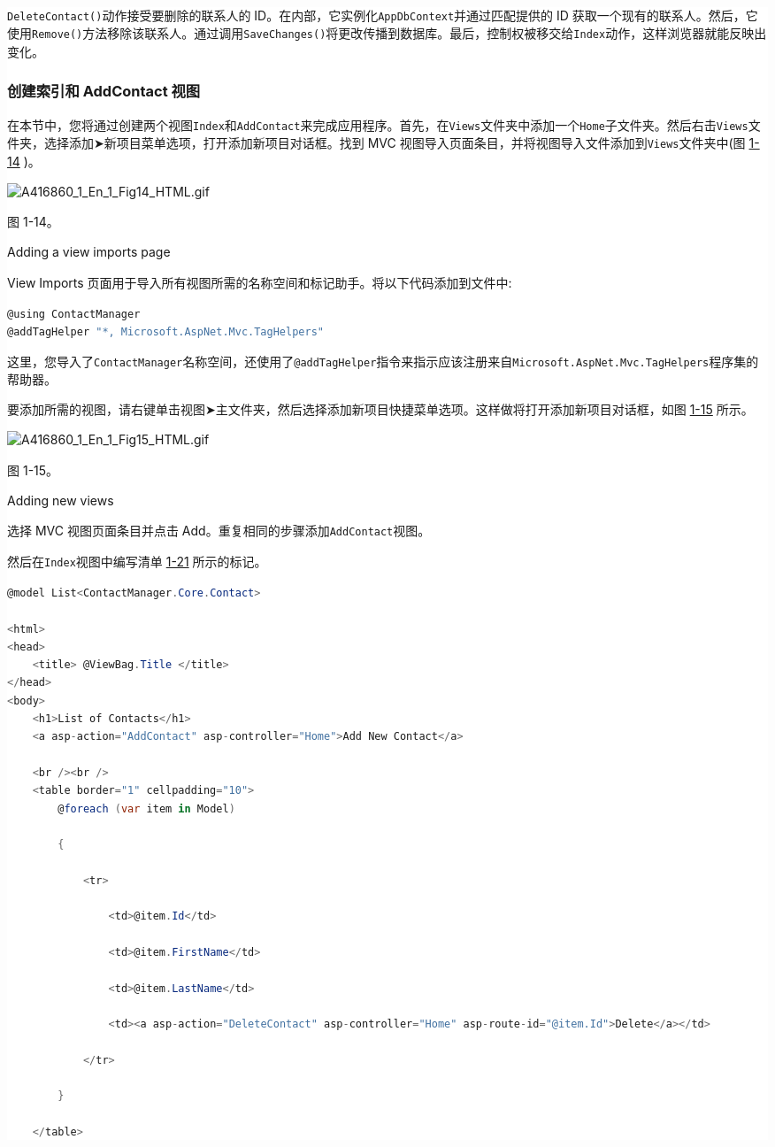 `DeleteContact()`动作接受要删除的联系人的 ID。在内部，它实例化`AppDbContext`并通过匹配提供的 ID 获取一个现有的联系人。然后，它使用`Remove()`方法移除该联系人。通过调用`SaveChanges()`将更改传播到数据库。最后，控制权被移交给`Index`动作，这样浏览器就能反映出变化。

### 创建索引和 AddContact 视图

在本节中，您将通过创建两个视图`Index`和`AddContact`来完成应用程序。首先，在`Views`文件夹中添加一个`Home`子文件夹。然后右击`Views`文件夹，选择添加➤新项目菜单选项，打开添加新项目对话框。找到 MVC 视图导入页面条目，并将视图导入文件添加到`Views`文件夹中(图 [1-14](#Fig14) )。

![A416860_1_En_1_Fig14_HTML.gif](A416860_1_En_1_Fig14_HTML.gif)

图 1-14。

Adding a view imports page

View Imports 页面用于导入所有视图所需的名称空间和标记助手。将以下代码添加到文件中:

```cs
@using ContactManager
@addTagHelper "*, Microsoft.AspNet.Mvc.TagHelpers"

```

这里，您导入了`ContactManager`名称空间，还使用了`@addTagHelper`指令来指示应该注册来自`Microsoft.AspNet.Mvc.TagHelpers`程序集的帮助器。

要添加所需的视图，请右键单击视图➤主文件夹，然后选择添加新项目快捷菜单选项。这样做将打开添加新项目对话框，如图 [1-15](#Fig15) 所示。

![A416860_1_En_1_Fig15_HTML.gif](A416860_1_En_1_Fig15_HTML.gif)

图 1-15。

Adding new views

选择 MVC 视图页面条目并点击 Add。重复相同的步骤添加`AddContact`视图。

然后在`Index`视图中编写清单 [1-21](#Par46) 所示的标记。

```cs
@model List<ContactManager.Core.Contact>

<html>
<head>
    <title> @ViewBag.Title </title>
</head>
<body>
    <h1>List of Contacts</h1>
    <a asp-action="AddContact" asp-controller="Home">Add New Contact</a>

    <br /><br />
    <table border="1" cellpadding="10">
        @foreach (var item in Model)

        {

            <tr>

                <td>@item.Id</td>

                <td>@item.FirstName</td>

                <td>@item.LastName</td>

                <td><a asp-action="DeleteContact" asp-controller="Home" asp-route-id="@item.Id">Delete</a></td>

            </tr>

        }

    </table>
```